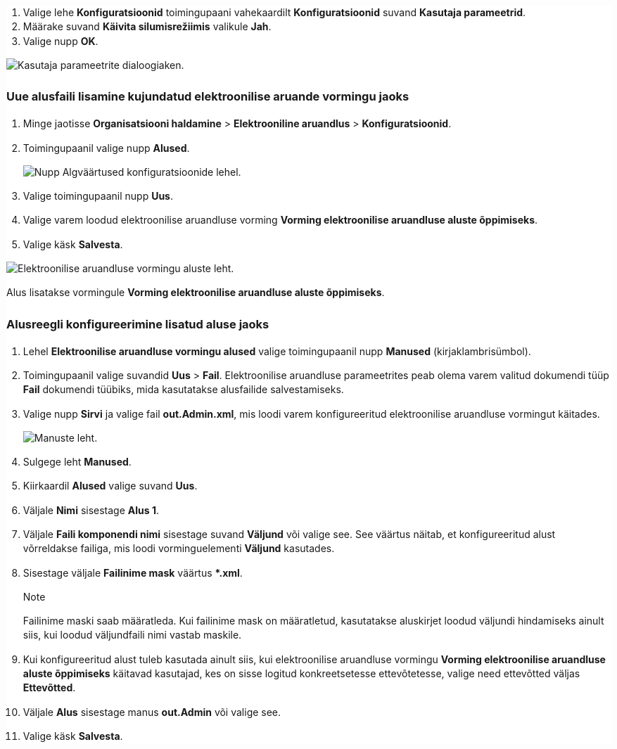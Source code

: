 1. Valige lehe **Konfiguratsioonid** toimingupaani vahekaardilt **Konfiguratsioonid** suvand **Kasutaja parameetrid**.
2. Määrake suvand **Käivita silumisrežiimis** valikule **Jah**.
3. Valige nupp **OK**.

![Kasutaja parameetrite dialoogiaken.](media/GER-BaselineSample-ERUserParameters.PNG "Kasutaja parameetrite dialoogiakna kuvatõmmis")

### <a name="add-a-new-baseline-for-designed-er-format"></a>Uue alusfaili lisamine kujundatud elektroonilise aruande vormingu jaoks

1. Minge jaotisse **Organisatsiooni haldamine** \> **Elektrooniline aruandlus** \> **Konfiguratsioonid**.
2. Toimingupaanil valige nupp **Alused**.

    ![Nupp Algväärtused konfiguratsioonide lehel.](media/GER-BaselineSample-OpenBaselinePage.PNG "Kuvatõmmis nupust Algväärtused konfiguratsioonide lehel")

3. Valige toimingupaanil nupp **Uus**.
4. Valige varem loodud elektroonilise aruandluse vorming **Vorming elektroonilise aruandluse aluste õppimiseks**.
5. Valige käsk **Salvesta**.

![Elektroonilise aruandluse vormingu aluste leht.](media/GER-BaselineSample-AddBaseline.PNG "Elektroonilise aruandluse vormingu aluste lehe kuvatõmmis")

Alus lisatakse vormingule **Vorming elektroonilise aruandluse aluste õppimiseks**.

### <a name="configure-a-baseline-rule-for-the-added-baseline"></a>Alusreegli konfigureerimine lisatud aluse jaoks

1. Lehel **Elektroonilise aruandluse vormingu alused** valige toimingupaanil nupp **Manused** (kirjaklambrisümbol).
2. Toimingupaanil valige suvandid **Uus** \> **Fail**. Elektroonilise aruandluse parameetrites peab olema varem valitud dokumendi tüüp **Fail** dokumendi tüübiks, mida kasutatakse alusfailide salvestamiseks.
3. Valige nupp **Sirvi** ja valige fail **out.Admin.xml**, mis loodi varem konfigureeritud elektroonilise aruandluse vormingut käitades.

    ![Manuste leht.](media/GER-BaselineSample-UploadBaselineFile.PNG "Manuste lehe kuvatõmmis")

4. Sulgege leht **Manused**.
5. Kiirkaardil **Alused** valige suvand **Uus**.
6. Väljale **Nimi** sisestage **Alus 1**.
7. Väljale **Faili komponendi nimi** sisestage suvand **Väljund** või valige see. See väärtus näitab, et konfigureeritud alust võrreldakse failiga, mis loodi vorminguelementi **Väljund** kasutades.
8. Sisestage väljale **Failinime mask** väärtus **\*.xml**.

    > [!NOTE]
    > Failinime maski saab määratleda. Kui failinime mask on määratletud, kasutatakse aluskirjet loodud väljundi hindamiseks ainult siis, kui loodud väljundfaili nimi vastab maskile.

9. Kui konfigureeritud alust tuleb kasutada ainult siis, kui elektroonilise aruandluse vormingu **Vorming elektroonilise aruandluse aluste õppimiseks** käitavad kasutajad, kes on sisse logitud konkreetsetesse ettevõtetesse, valige need ettevõtted väljas **Ettevõtted**.
10. Väljale **Alus** sisestage manus **out.Admin** või valige see.
11. Valige käsk **Salvesta**.
